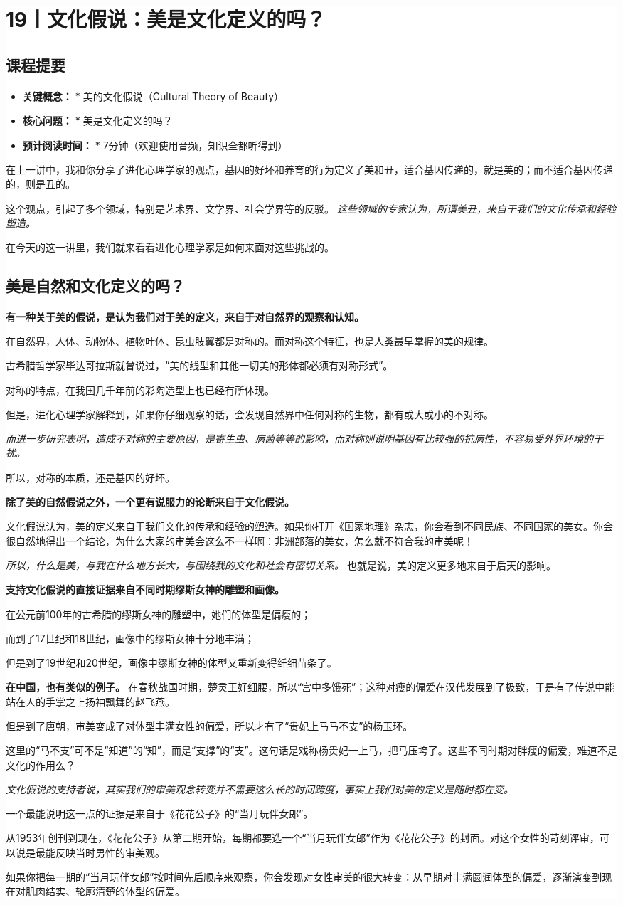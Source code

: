 # 19丨文化假说：美是文化定义的吗？

## 课程提要

* **关键概念：** * 美的文化假说（Cultural Theory of Beauty）

* **核心问题：** * 美是文化定义的吗？

* **预计阅读时间：** * 7分钟（欢迎使用音频，知识全都听得到）

在上一讲中，我和你分享了进化心理学家的观点，基因的好坏和养育的行为定义了美和丑，适合基因传递的，就是美的；而不适合基因传递的，则是丑的。

这个观点，引起了多个领域，特别是艺术界、文学界、社会学界等的反驳。 *这些领域的专家认为，所谓美丑，来自于我们的文化传承和经验塑造。*

在今天的这一讲里，我们就来看看进化心理学家是如何来面对这些挑战的。

## 美是自然和文化定义的吗？

 **有一种关于美的假说，是认为我们对于美的定义，来自于对自然界的观察和认知。**

在自然界，人体、动物体、植物叶体、昆虫肢翼都是对称的。而对称这个特征，也是人类最早掌握的美的规律。

古希腊哲学家毕达哥拉斯就曾说过，“美的线型和其他一切美的形体都必须有对称形式”。

对称的特点，在我国几千年前的彩陶造型上也已经有所体现。

但是，进化心理学家解释到，如果你仔细观察的话，会发现自然界中任何对称的生物，都有或大或小的不对称。

 *而进一步研究表明，造成不对称的主要原因，是寄生虫、病菌等等的影响，而对称则说明基因有比较强的抗病性，不容易受外界环境的干扰。*

所以，对称的本质，还是基因的好坏。

 **除了美的自然假说之外，一个更有说服力的论断来自于文化假说。**

文化假说认为，美的定义来自于我们文化的传承和经验的塑造。如果你打开《国家地理》杂志，你会看到不同民族、不同国家的美女。你会很自然地得出一个结论，为什么大家的审美会这么不一样啊：非洲部落的美女，怎么就不符合我的审美呢！

 *所以，什么是美，与我在什么地方长大，与围绕我的文化和社会有密切关系。* 也就是说，美的定义更多地来自于后天的影响。

 **支持文化假说的直接证据来自不同时期缪斯女神的雕塑和画像。**

在公元前100年的古希腊的缪斯女神的雕塑中，她们的体型是偏瘦的；

而到了17世纪和18世纪，画像中的缪斯女神十分地丰满；

但是到了19世纪和20世纪，画像中缪斯女神的体型又重新变得纤细苗条了。

 **在中国，也有类似的例子。** 在春秋战国时期，楚灵王好细腰，所以“宫中多饿死”；这种对瘦的偏爱在汉代发展到了极致，于是有了传说中能站在人的手掌之上扬袖飘舞的赵飞燕。

但是到了唐朝，审美变成了对体型丰满女性的偏爱，所以才有了“贵妃上马马不支”的杨玉环。

这里的“马不支”可不是“知道”的“知”，而是“支撑”的“支”。这句话是戏称杨贵妃一上马，把马压垮了。这些不同时期对胖瘦的偏爱，难道不是文化的作用么？

 *文化假说的支持者说，其实我们的审美观念转变并不需要这么长的时间跨度，事实上我们对美的定义是随时都在变。*

一个最能说明这一点的证据是来自于《花花公子》的“当月玩伴女郎”。

从1953年创刊到现在，《花花公子》从第二期开始，每期都要选一个“当月玩伴女郎”作为《花花公子》的封面。对这个女性的苛刻评审，可以说是最能反映当时男性的审美观。

如果你把每一期的“当月玩伴女郎”按时间先后顺序来观察，你会发现对女性审美的很大转变：从早期对丰满圆润体型的偏爱，逐渐演变到现在对肌肉结实、轮廓清楚的体型的偏爱。
